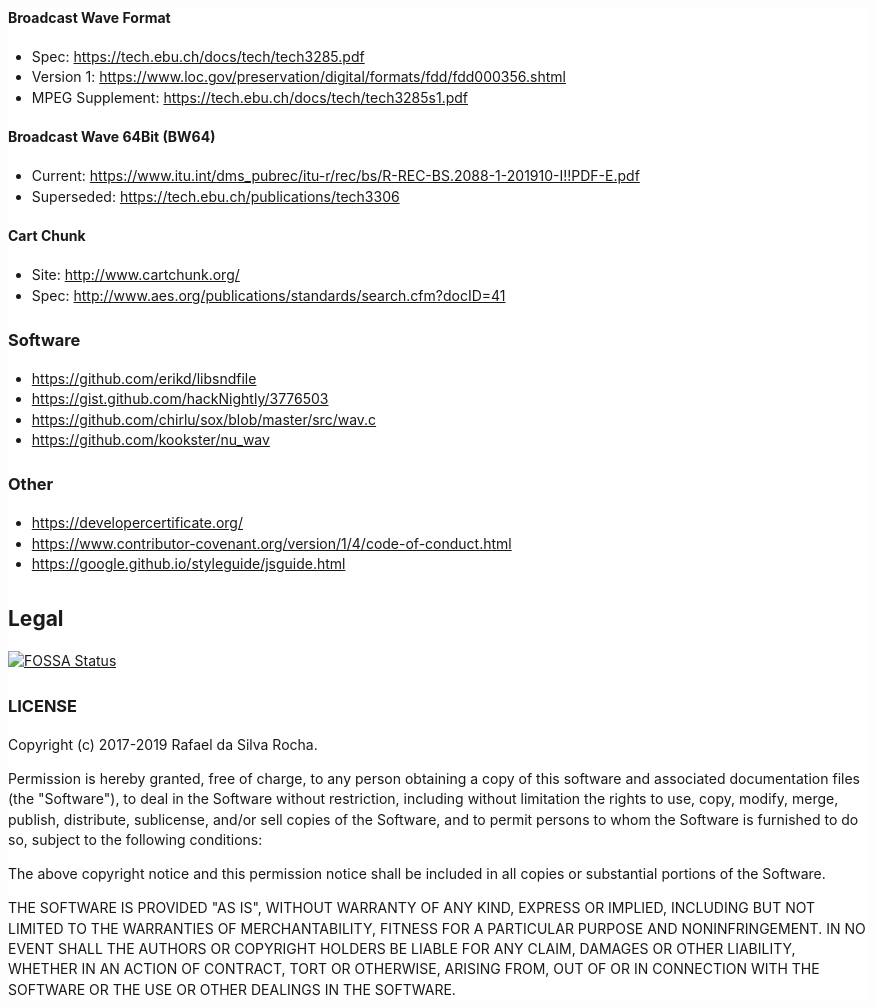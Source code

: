 #### Broadcast Wave Format
- Spec: https://tech.ebu.ch/docs/tech/tech3285.pdf  
- Version 1: https://www.loc.gov/preservation/digital/formats/fdd/fdd000356.shtml  
- MPEG Supplement: https://tech.ebu.ch/docs/tech/tech3285s1.pdf

#### Broadcast Wave 64Bit (BW64)
- Current: https://www.itu.int/dms_pubrec/itu-r/rec/bs/R-REC-BS.2088-1-201910-I!!PDF-E.pdf
- Superseded: https://tech.ebu.ch/publications/tech3306

#### Cart Chunk
- Site: http://www.cartchunk.org/
- Spec: http://www.aes.org/publications/standards/search.cfm?docID=41

### Software

- https://github.com/erikd/libsndfile  
- https://gist.github.com/hackNightly/3776503  
- https://github.com/chirlu/sox/blob/master/src/wav.c
- https://github.com/kookster/nu_wav

### Other

- https://developercertificate.org/  
- https://www.contributor-covenant.org/version/1/4/code-of-conduct.html  
- https://google.github.io/styleguide/jsguide.html

## Legal

[![FOSSA Status](https://app.fossa.io/api/projects/git%2Bgithub.com%2Frochars%2Fwavefile.svg?type=large)](https://app.fossa.io/projects/git%2Bgithub.com%2Frochars%2Fwavefile?ref=badge_large)

### LICENSE

Copyright (c) 2017-2019 Rafael da Silva Rocha.

Permission is hereby granted, free of charge, to any person obtaining
a copy of this software and associated documentation files (the
"Software"), to deal in the Software without restriction, including
without limitation the rights to use, copy, modify, merge, publish,
distribute, sublicense, and/or sell copies of the Software, and to
permit persons to whom the Software is furnished to do so, subject to
the following conditions:

The above copyright notice and this permission notice shall be
included in all copies or substantial portions of the Software.

THE SOFTWARE IS PROVIDED "AS IS", WITHOUT WARRANTY OF ANY KIND,
EXPRESS OR IMPLIED, INCLUDING BUT NOT LIMITED TO THE WARRANTIES OF
MERCHANTABILITY, FITNESS FOR A PARTICULAR PURPOSE AND
NONINFRINGEMENT. IN NO EVENT SHALL THE AUTHORS OR COPYRIGHT HOLDERS BE
LIABLE FOR ANY CLAIM, DAMAGES OR OTHER LIABILITY, WHETHER IN AN ACTION
OF CONTRACT, TORT OR OTHERWISE, ARISING FROM, OUT OF OR IN CONNECTION
WITH THE SOFTWARE OR THE USE OR OTHER DEALINGS IN THE SOFTWARE.
